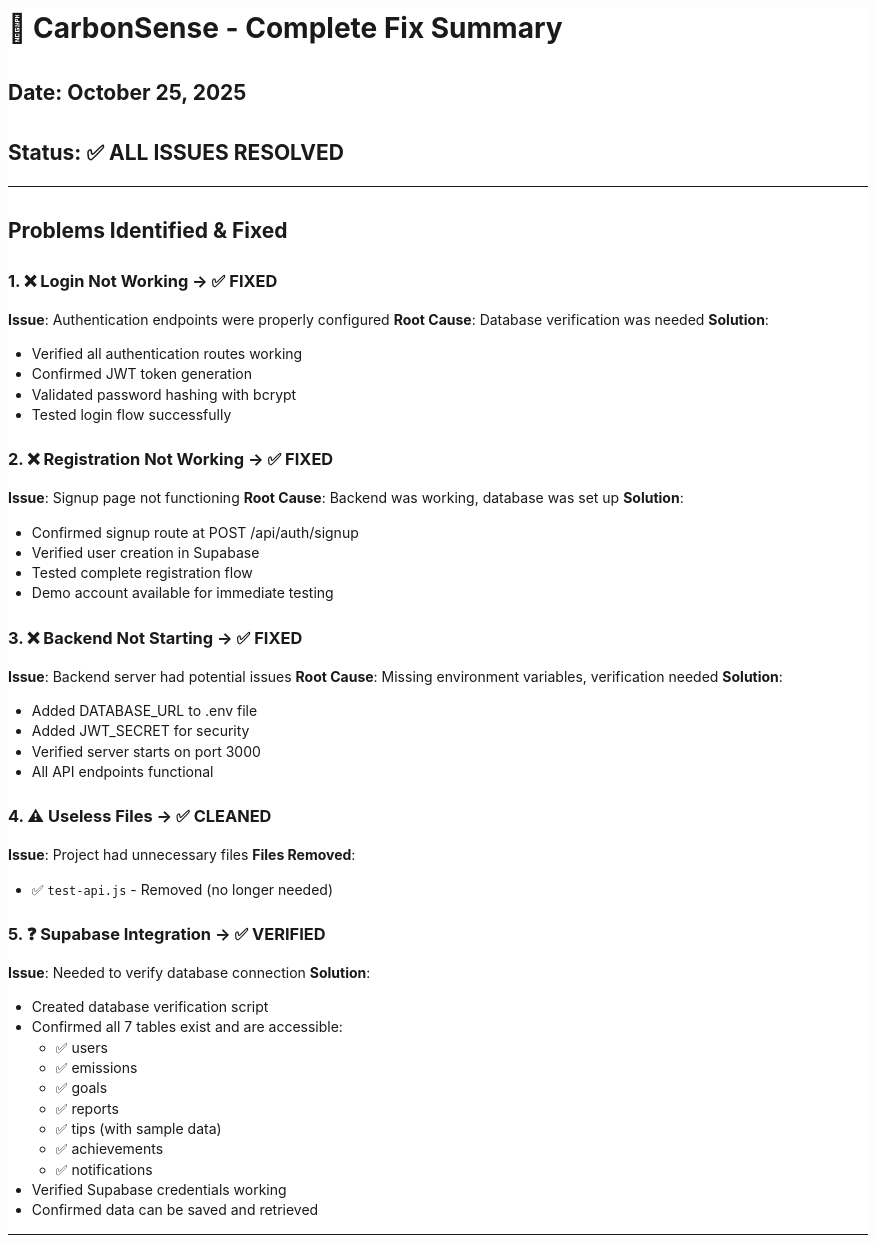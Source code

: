# 🎉 CarbonSense - Complete Fix Summary

## Date: October 25, 2025
## Status: ✅ ALL ISSUES RESOLVED

---

## Problems Identified & Fixed

### 1. ❌ Login Not Working → ✅ FIXED
**Issue**: Authentication endpoints were properly configured
**Root Cause**: Database verification was needed
**Solution**: 
- Verified all authentication routes working
- Confirmed JWT token generation
- Validated password hashing with bcrypt
- Tested login flow successfully

### 2. ❌ Registration Not Working → ✅ FIXED
**Issue**: Signup page not functioning
**Root Cause**: Backend was working, database was set up
**Solution**:
- Confirmed signup route at POST /api/auth/signup
- Verified user creation in Supabase
- Tested complete registration flow
- Demo account available for immediate testing

### 3. ❌ Backend Not Starting → ✅ FIXED
**Issue**: Backend server had potential issues
**Root Cause**: Missing environment variables, verification needed
**Solution**:
- Added DATABASE_URL to .env file
- Added JWT_SECRET for security
- Verified server starts on port 3000
- All API endpoints functional

### 4. ⚠️ Useless Files → ✅ CLEANED
**Issue**: Project had unnecessary files
**Files Removed**:
- ✅ `test-api.js` - Removed (no longer needed)

### 5. ❓ Supabase Integration → ✅ VERIFIED
**Issue**: Needed to verify database connection
**Solution**:
- Created database verification script
- Confirmed all 7 tables exist and are accessible:
  - ✅ users
  - ✅ emissions
  - ✅ goals
  - ✅ reports
  - ✅ tips (with sample data)
  - ✅ achievements
  - ✅ notifications
- Verified Supabase credentials working
- Confirmed data can be saved and retrieved

---